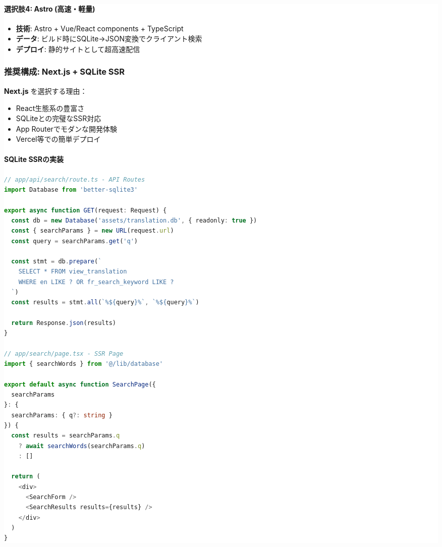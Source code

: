 #### 選択肢4: Astro (高速・軽量)
- **技術**: Astro + Vue/React components + TypeScript
- **データ**: ビルド時にSQLite→JSON変換でクライアント検索
- **デプロイ**: 静的サイトとして超高速配信

### 推奨構成: Next.js + SQLite SSR

**Next.js** を選択する理由：
- React生態系の豊富さ
- SQLiteとの完璧なSSR対応
- App Routerでモダンな開発体験
- Vercel等での簡単デプロイ

#### SQLite SSRの実装
```typescript
// app/api/search/route.ts - API Routes
import Database from 'better-sqlite3'

export async function GET(request: Request) {
  const db = new Database('assets/translation.db', { readonly: true })
  const { searchParams } = new URL(request.url)
  const query = searchParams.get('q')
  
  const stmt = db.prepare(`
    SELECT * FROM view_translation 
    WHERE en LIKE ? OR fr_search_keyword LIKE ?
  `)
  const results = stmt.all(`%${query}%`, `%${query}%`)
  
  return Response.json(results)
}

// app/search/page.tsx - SSR Page
import { searchWords } from '@/lib/database'

export default async function SearchPage({
  searchParams
}: {
  searchParams: { q?: string }
}) {
  const results = searchParams.q 
    ? await searchWords(searchParams.q)
    : []

  return (
    <div>
      <SearchForm />
      <SearchResults results={results} />
    </div>
  )
}
```
